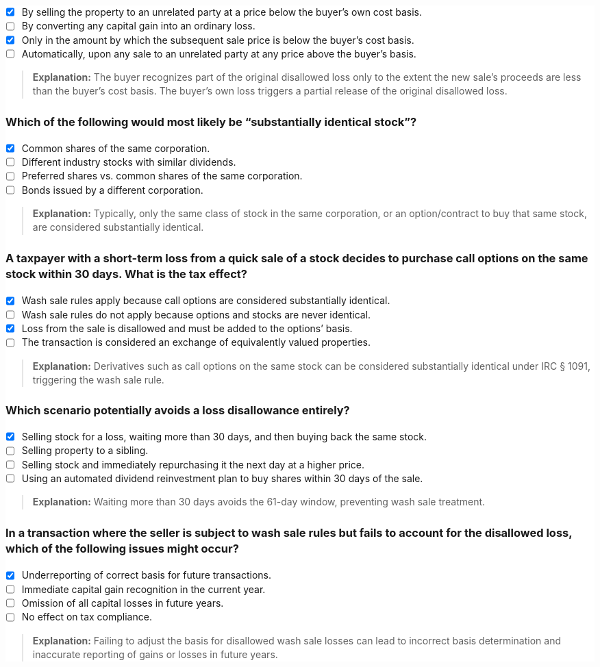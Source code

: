 - [x] By selling the property to an unrelated party at a price below the buyer’s own cost basis.
- [ ] By converting any capital gain into an ordinary loss.
- [x] Only in the amount by which the subsequent sale price is below the buyer’s cost basis.
- [ ] Automatically, upon any sale to an unrelated party at any price above the buyer’s basis.

> **Explanation:** The buyer recognizes part of the original disallowed loss only to the extent the new sale’s proceeds are less than the buyer’s cost basis. The buyer’s own loss triggers a partial release of the original disallowed loss.

### Which of the following would most likely be “substantially identical stock”?

- [x] Common shares of the same corporation.
- [ ] Different industry stocks with similar dividends.
- [ ] Preferred shares vs. common shares of the same corporation.
- [ ] Bonds issued by a different corporation.

> **Explanation:** Typically, only the same class of stock in the same corporation, or an option/contract to buy that same stock, are considered substantially identical.  

### A taxpayer with a short-term loss from a quick sale of a stock decides to purchase call options on the same stock within 30 days. What is the tax effect?

- [x] Wash sale rules apply because call options are considered substantially identical.
- [ ] Wash sale rules do not apply because options and stocks are never identical.
- [x] Loss from the sale is disallowed and must be added to the options’ basis.
- [ ] The transaction is considered an exchange of equivalently valued properties.

> **Explanation:** Derivatives such as call options on the same stock can be considered substantially identical under IRC § 1091, triggering the wash sale rule.

### Which scenario potentially avoids a loss disallowance entirely?

- [x] Selling stock for a loss, waiting more than 30 days, and then buying back the same stock.
- [ ] Selling property to a sibling.
- [ ] Selling stock and immediately repurchasing it the next day at a higher price.
- [ ] Using an automated dividend reinvestment plan to buy shares within 30 days of the sale.

> **Explanation:** Waiting more than 30 days avoids the 61-day window, preventing wash sale treatment.

### In a transaction where the seller is subject to wash sale rules but fails to account for the disallowed loss, which of the following issues might occur?

- [x] Underreporting of correct basis for future transactions.
- [ ] Immediate capital gain recognition in the current year.
- [ ] Omission of all capital losses in future years.
- [ ] No effect on tax compliance.

> **Explanation:** Failing to adjust the basis for disallowed wash sale losses can lead to incorrect basis determination and inaccurate reporting of gains or losses in future years.
